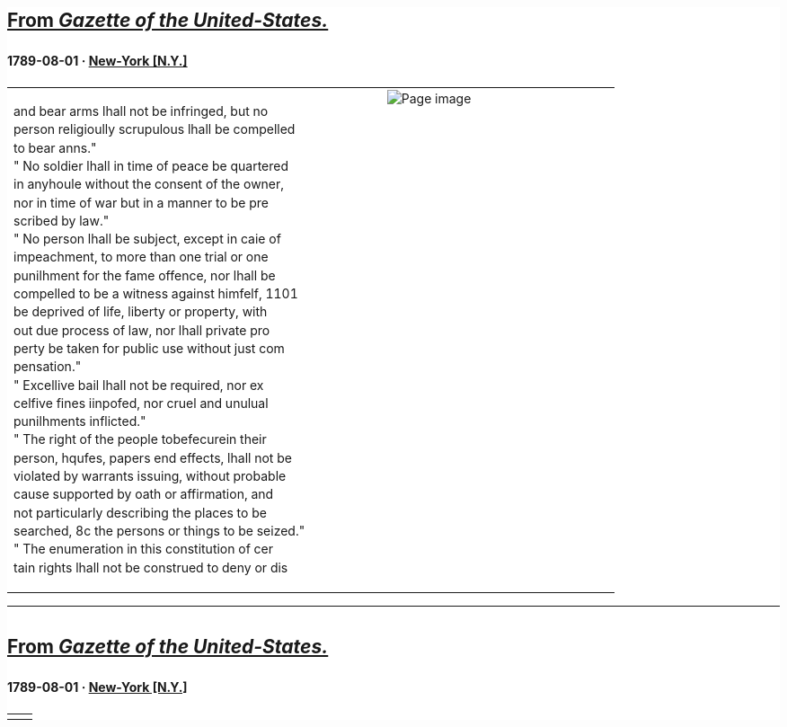 
## [From _Gazette of the United-States._](https://www.loc.gov/resource/sn83030483/1789-08-01/ed-1/?sp=2)

#### 1789-08-01 &middot; [New-York [N.Y.]](http://dbpedia.org/resource/New_York_City)

<table style="width: 100%;"><tr><td style="width: 50%">

  
and bear arms lhall not be infringed, but no  
person religioully scrupulous lhall be compelled  
to bear anns.&quot;  
&quot; No soldier lhall in time of peace be quartered  
in anyhoule without the consent of the owner,  
nor in time of war but in a manner to be pre­  
scribed by law.&quot;  
&quot; No person lhall be subject, except in caie of  
impeachment, to more than one trial or one  
punilhment for the fame offence, nor lhall be  
compelled to be a witness against himfelf, 1101  
be deprived of life, liberty or property, with­  
out due process of law, nor lhall private pro­  
perty be taken for public use without just com­  
pensation.&quot;  
&quot; Excellive bail lhall not be required, nor ex­  
celfive fines iinpofed, nor cruel and unulual  
punilhments inflicted.&quot;  
&quot; The right of the people tobefecurein their  
person, hqufes, papers end effects, lhall not be  
violated by warrants issuing, without probable  
cause supported by oath or affirmation, and  
not particularly describing the places to be  
searched, 8c the persons or things to be seized.&quot;  
&quot; The enumeration in this constitution of cer­  
tain rights lhall not be construed to deny or dis
</td><td style="width: 50%; max-height: 75%; margin: auto; display: block;">
<img alt="Page image" src="https://tile.loc.gov/image-services/iiif/service:ndnp:dlc:batch_dlc_himalayan_ver02:data:sn83030483:print:1789080101:0002/pct:19.24470861119165,26.06049077420582,24.485358074804292,20.04470230169298/!600,600/0/default.jpg"/>
</td>
</tr></table>

---

## [From _Gazette of the United-States._](https://www.loc.gov/resource/sn83030483/1789-08-01/ed-1/?sp=2)

#### 1789-08-01 &middot; [New-York [N.Y.]](http://dbpedia.org/resource/New_York_City)

<table style="width: 100%;"><tr><td style="width: 50%">

  